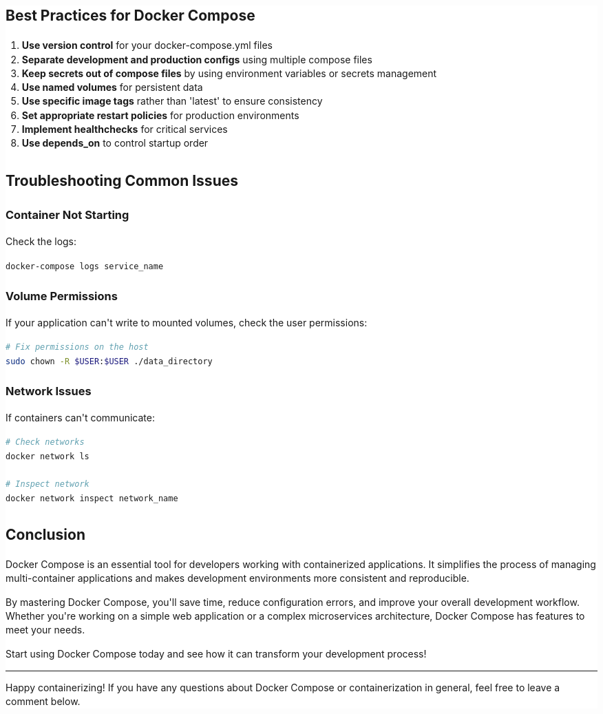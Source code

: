 ## Best Practices for Docker Compose

1. **Use version control** for your docker-compose.yml files
2. **Separate development and production configs** using multiple compose files
3. **Keep secrets out of compose files** by using environment variables or secrets management
4. **Use named volumes** for persistent data
5. **Use specific image tags** rather than 'latest' to ensure consistency
6. **Set appropriate restart policies** for production environments
7. **Implement healthchecks** for critical services
8. **Use depends_on** to control startup order

## Troubleshooting Common Issues

### Container Not Starting

Check the logs:
```bash
docker-compose logs service_name
```

### Volume Permissions

If your application can't write to mounted volumes, check the user permissions:
```bash
# Fix permissions on the host
sudo chown -R $USER:$USER ./data_directory
```

### Network Issues

If containers can't communicate:
```bash
# Check networks
docker network ls

# Inspect network
docker network inspect network_name
```

## Conclusion

Docker Compose is an essential tool for developers working with containerized applications. It simplifies the process of managing multi-container applications and makes development environments more consistent and reproducible.

By mastering Docker Compose, you'll save time, reduce configuration errors, and improve your overall development workflow. Whether you're working on a simple web application or a complex microservices architecture, Docker Compose has features to meet your needs.

Start using Docker Compose today and see how it can transform your development process!

---

Happy containerizing! If you have any questions about Docker Compose or containerization in general, feel free to leave a comment below.
